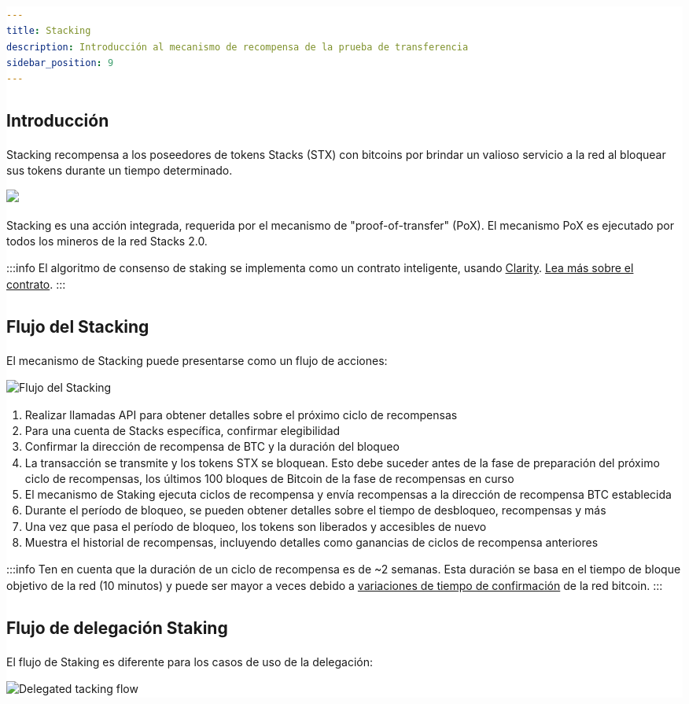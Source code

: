 ```yaml
---
title: Stacking
description: Introducción al mecanismo de recompensa de la prueba de transferencia
sidebar_position: 9
---
```


## Introducción

Stacking recompensa a los poseedores de tokens Stacks (STX) con bitcoins por brindar un valioso servicio a la red al bloquear sus tokens durante un tiempo determinado.

![](/img/stacking.png)

Stacking es una acción integrada, requerida por el mecanismo de "proof-of-transfer" (PoX). El mecanismo PoX es ejecutado por todos los mineros de la red Stacks 2.0.

:::info El algoritmo de consenso de staking se implementa como un contrato inteligente, usando [Clarity](../write-smart-contracts/). [Lea más sobre el contrato](../noteworthy-contracts/stacking-contract). :::

## Flujo del Stacking

El mecanismo de Stacking puede presentarse como un flujo de acciones:

![Flujo del Stacking](/img/stacking-illustration.png)

1. Realizar llamadas API para obtener detalles sobre el próximo ciclo de recompensas
2. Para una cuenta de Stacks específica, confirmar elegibilidad
3. Confirmar la dirección de recompensa de BTC y la duración del bloqueo
4. La transacción se transmite y los tokens STX se bloquean. Esto debe suceder antes de la fase de preparación del próximo ciclo de recompensas, los últimos 100 bloques de Bitcoin de la fase de recompensas en curso
5. El mecanismo de Staking ejecuta ciclos de recompensa y envía recompensas a la dirección de recompensa BTC establecida
6. Durante el período de bloqueo, se pueden obtener detalles sobre el tiempo de desbloqueo, recompensas y más
7. Una vez que pasa el período de bloqueo, los tokens son liberados y accesibles de nuevo
8. Muestra el historial de recompensas, incluyendo detalles como ganancias de ciclos de recompensa anteriores

:::info Ten en cuenta que la duración de un ciclo de recompensa es de ~2 semanas. Esta duración se basa en el tiempo de bloque objetivo de la red (10 minutos) y puede ser mayor a veces debido a [variaciones de tiempo de confirmación](https://www.blockchain.com/charts/median-confirmation-time) de la red bitcoin. :::

## Flujo de delegación Staking

El flujo de Staking es diferente para los casos de uso de la delegación:

![Delegated tacking flow](/img/stacking-delegation-illustration.png)

